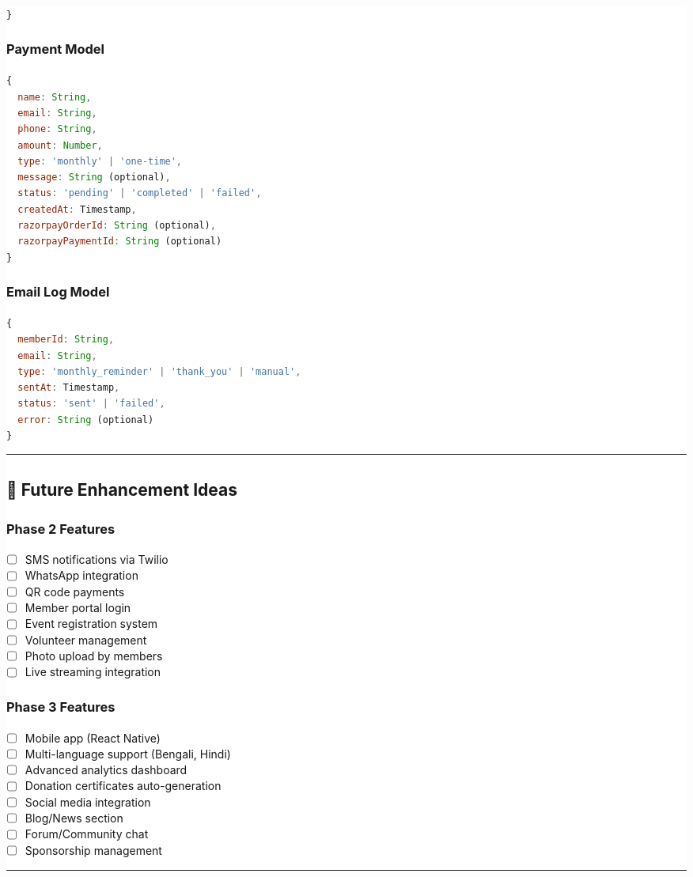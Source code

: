 ```javascript
}
```

### Payment Model
```javascript
{
  name: String,
  email: String,
  phone: String,
  amount: Number,
  type: 'monthly' | 'one-time',
  message: String (optional),
  status: 'pending' | 'completed' | 'failed',
  createdAt: Timestamp,
  razorpayOrderId: String (optional),
  razorpayPaymentId: String (optional)
}
```

### Email Log Model
```javascript
{
  memberId: String,
  email: String,
  type: 'monthly_reminder' | 'thank_you' | 'manual',
  sentAt: Timestamp,
  status: 'sent' | 'failed',
  error: String (optional)
}
```

---

## 🚀 Future Enhancement Ideas

### Phase 2 Features
- [ ] SMS notifications via Twilio
- [ ] WhatsApp integration
- [ ] QR code payments
- [ ] Member portal login
- [ ] Event registration system
- [ ] Volunteer management
- [ ] Photo upload by members
- [ ] Live streaming integration

### Phase 3 Features
- [ ] Mobile app (React Native)
- [ ] Multi-language support (Bengali, Hindi)
- [ ] Advanced analytics dashboard
- [ ] Donation certificates auto-generation
- [ ] Social media integration
- [ ] Blog/News section
- [ ] Forum/Community chat
- [ ] Sponsorship management

---